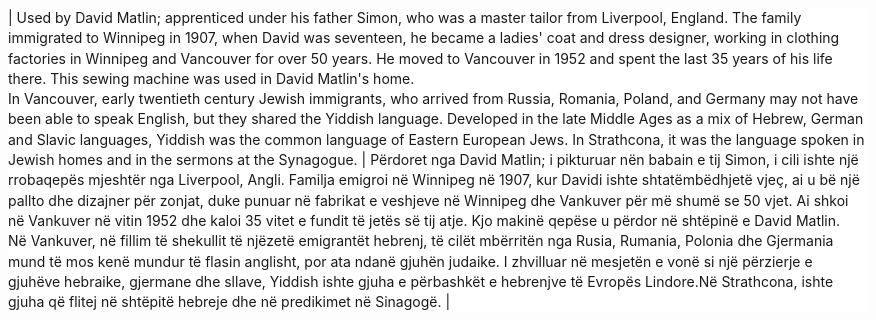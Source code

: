 | Used by David Matlin; apprenticed under his father Simon, who was a master tailor from Liverpool, England. The family immigrated to Winnipeg in 1907, when David was seventeen, he became a ladies' coat and dress designer, working in clothing factories in Winnipeg and Vancouver for over 50 years. He moved to Vancouver in 1952 and spent the last 35 years of his life there. This sewing machine was used in David Matlin's home.<br/>In Vancouver, early twentieth century Jewish immigrants, who arrived from Russia, Romania, Poland, and Germany may not have been able to speak English, but they shared the Yiddish language. Developed in the late Middle Ages as a mix of Hebrew, German and Slavic languages, Yiddish was the common language of Eastern European Jews. In Strathcona, it was the language spoken in Jewish homes and in the sermons at the Synagogue. | Përdoret nga David Matlin; i pikturuar nën babain e tij Simon, i cili ishte një rrobaqepës mjeshtër nga Liverpool, Angli. Familja emigroi në Winnipeg në 1907, kur Davidi ishte shtatëmbëdhjetë vjeç, ai u bë një pallto dhe dizajner për zonjat, duke punuar në fabrikat e veshjeve në Winnipeg dhe Vankuver për më shumë se 50 vjet. Ai shkoi në Vankuver në vitin 1952 dhe kaloi 35 vitet e fundit të jetës së tij atje. Kjo makinë qepëse u përdor në shtëpinë e David Matlin.<br/>Në Vankuver, në fillim të shekullit të njëzetë emigrantët hebrenj, të cilët mbërritën nga Rusia, Rumania, Polonia dhe Gjermania mund të mos kenë mundur të flasin anglisht, por ata ndanë gjuhën judaike. I zhvilluar në mesjetën e vonë si një përzierje e gjuhëve hebraike, gjermane dhe sllave, Yiddish ishte gjuha e përbashkët e hebrenjve të Evropës Lindore.Në Strathcona, ishte gjuha që flitej në shtëpitë hebreje dhe në predikimet në Sinagogë. |
